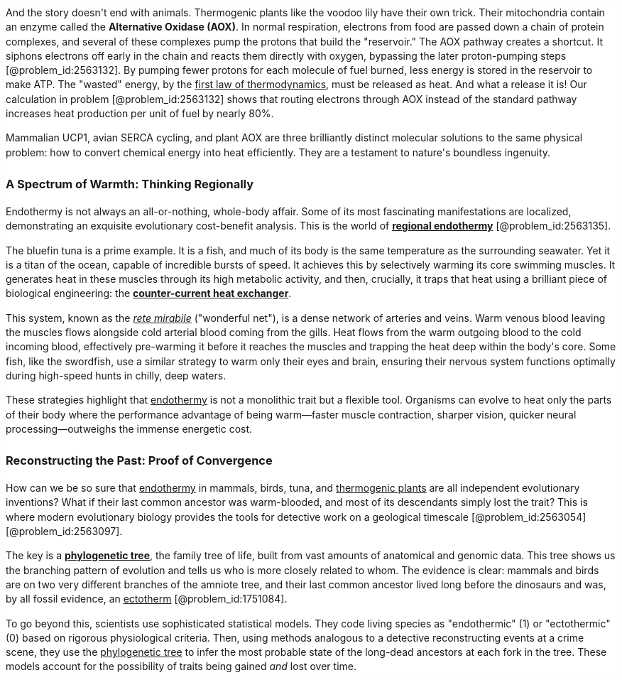 And the story doesn't end with animals. Thermogenic plants like the voodoo lily have their own trick. Their mitochondria contain an enzyme called the **Alternative Oxidase (AOX)**. In normal respiration, electrons from food are passed down a chain of protein complexes, and several of these complexes pump the protons that build the "reservoir." The AOX pathway creates a shortcut. It siphons electrons off early in the chain and reacts them directly with oxygen, bypassing the later proton-pumping steps [@problem_id:2563132]. By pumping fewer protons for each molecule of fuel burned, less energy is stored in the reservoir to make ATP. The "wasted" energy, by the [first law of thermodynamics](@article_id:145991), must be released as heat. And what a release it is! Our calculation in problem [@problem_id:2563132] shows that routing electrons through AOX instead of the standard pathway increases heat production per unit of fuel by nearly 80%.

Mammalian UCP1, avian SERCA cycling, and plant AOX are three brilliantly distinct molecular solutions to the same physical problem: how to convert chemical energy into heat efficiently. They are a testament to nature's boundless ingenuity.

### A Spectrum of Warmth: Thinking Regionally

Endothermy is not always an all-or-nothing, whole-body affair. Some of its most fascinating manifestations are localized, demonstrating an exquisite evolutionary cost-benefit analysis. This is the world of **[regional endothermy](@article_id:166870)** [@problem_id:2563135].

The bluefin tuna is a prime example. It is a fish, and much of its body is the same temperature as the surrounding seawater. Yet it is a titan of the ocean, capable of incredible bursts of speed. It achieves this by selectively warming its core swimming muscles. It generates heat in these muscles through its high metabolic activity, and then, crucially, it traps that heat using a brilliant piece of biological engineering: the **[counter-current heat exchanger](@article_id:165957)**.

This system, known as the *[rete mirabile](@article_id:176596)* ("wonderful net"), is a dense network of arteries and veins. Warm venous blood leaving the muscles flows alongside cold arterial blood coming from the gills. Heat flows from the warm outgoing blood to the cold incoming blood, effectively pre-warming it before it reaches the muscles and trapping the heat deep within the body's core. Some fish, like the swordfish, use a similar strategy to warm only their eyes and brain, ensuring their nervous system functions optimally during high-speed hunts in chilly, deep waters.

These strategies highlight that [endothermy](@article_id:142780) is not a monolithic trait but a flexible tool. Organisms can evolve to heat only the parts of their body where the performance advantage of being warm—faster muscle contraction, sharper vision, quicker neural processing—outweighs the immense energetic cost.

### Reconstructing the Past: Proof of Convergence

How can we be so sure that [endothermy](@article_id:142780) in mammals, birds, tuna, and [thermogenic plants](@article_id:167642) are all independent evolutionary inventions? What if their last common ancestor was warm-blooded, and most of its descendants simply lost the trait? This is where modern evolutionary biology provides the tools for detective work on a geological timescale [@problem_id:2563054] [@problem_id:2563097].

The key is a **[phylogenetic tree](@article_id:139551)**, the family tree of life, built from vast amounts of anatomical and genomic data. This tree shows us the branching pattern of evolution and tells us who is more closely related to whom. The evidence is clear: mammals and birds are on two very different branches of the amniote tree, and their last common ancestor lived long before the dinosaurs and was, by all fossil evidence, an [ectotherm](@article_id:151525) [@problem_id:1751084].

To go beyond this, scientists use sophisticated statistical models. They code living species as "endothermic" (1) or "ectothermic" (0) based on rigorous physiological criteria. Then, using methods analogous to a detective reconstructing events at a crime scene, they use the [phylogenetic tree](@article_id:139551) to infer the most probable state of the long-dead ancestors at each fork in the tree. These models account for the possibility of traits being gained *and* lost over time.

